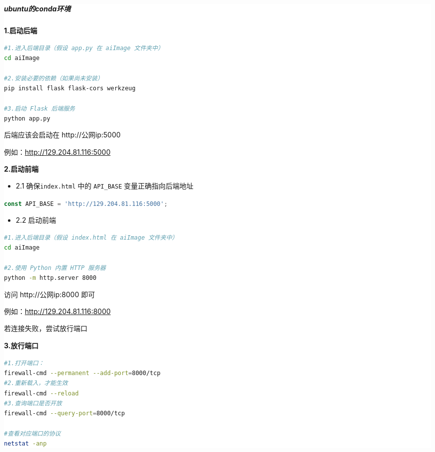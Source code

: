 ##### ubuntu的conda环境

**1.启动后端**

```bash
#1.进入后端目录（假设 app.py 在 aiImage 文件夹中）
cd aiImage

#2.安装必要的依赖（如果尚未安装）
pip install flask flask-cors werkzeug

#3.启动 Flask 后端服务
python app.py
```

后端应该会启动在 http://公网ip:5000

例如：http://129.204.81.116:5000



**2.启动前端**

- 2.1 确保`index.html` 中的 `API_BASE` 变量正确指向后端地址

```javascript
const API_BASE = 'http://129.204.81.116:5000';
```

- 2.2 启动前端

```bash
#1.进入后端目录（假设 index.html 在 aiImage 文件夹中）
cd aiImage

#2.使用 Python 内置 HTTP 服务器
python -m http.server 8000
```

访问 http://公网ip:8000 即可

例如：http://129.204.81.116:8000

若连接失败，尝试放行端口



**3.放行端口**

```bash
#1.打开端口：
firewall-cmd --permanent --add-port=8000/tcp
#2.重新载入，才能生效
firewall-cmd --reload
#3.查询端口是否开放
firewall-cmd --query-port=8000/tcp

#查看对应端口的协议
netstat -anp
```
